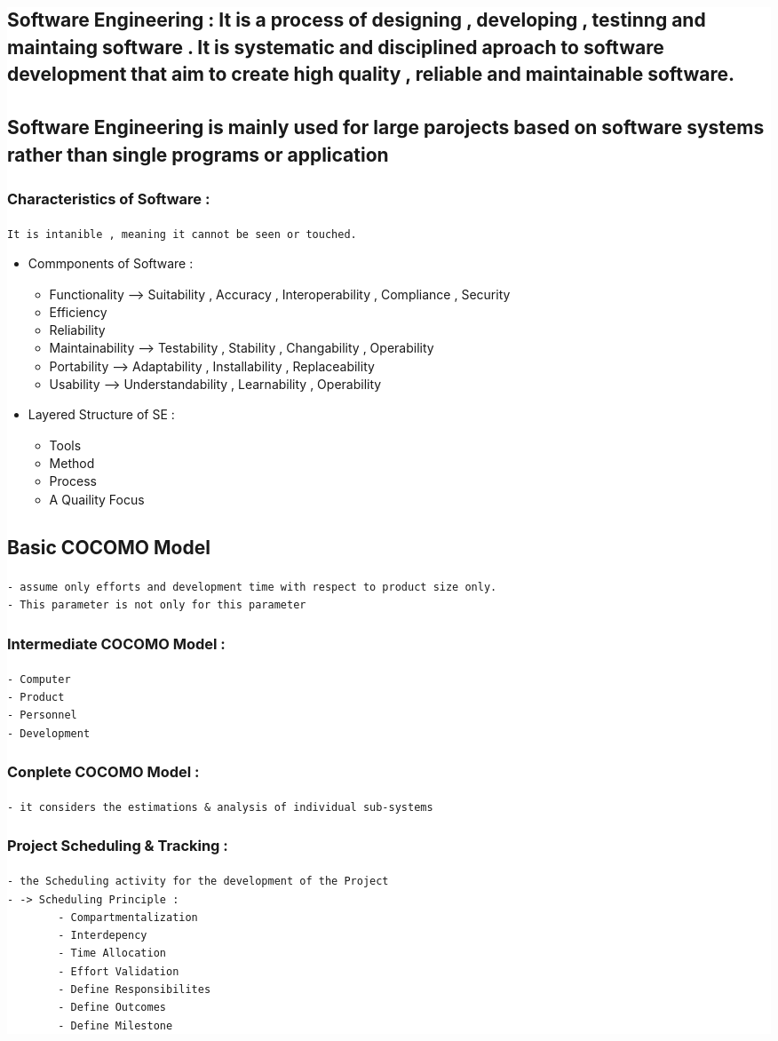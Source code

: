 ## Software Engineering : It is a process of designing , developing , testinng and maintaing software . It is systematic and disciplined aproach to software development that aim to create high quality , reliable and maintainable software.

## Software Engineering is mainly used for large parojects based on software systems rather than single programs or application

### Characteristics of Software :
	It is intanible , meaning it cannot be seen or touched.
- Commponents of Software : 
	- Functionality 		--> Suitability , Accuracy , Interoperability , Compliance , Security 
	- Efficiency			
	- Reliability			
	- Maintainability		--> Testability , Stability , Changability , Operability
	- Portability			--> Adaptability , Installability , Replaceability
	- Usability			--> Understandability , Learnability , Operability

- Layered Structure of SE :
	- Tools
	- Method
	- Process
	- A Quaility Focus

## Basic COCOMO Model 
	- assume only efforts and development time with respect to product size only.
	- This parameter is not only for this parameter

### Intermediate COCOMO Model : 
	- Computer
	- Product 
	- Personnel
	- Development

### Conplete COCOMO Model :
	- it considers the estimations & analysis of individual sub-systems 

### Project Scheduling & Tracking :
	- the Scheduling activity for the development of the Project
	- -> Scheduling Principle :
			- Compartmentalization
			- Interdepency
			- Time Allocation
			- Effort Validation
			- Define Responsibilites
			- Define Outcomes
			- Define Milestone
